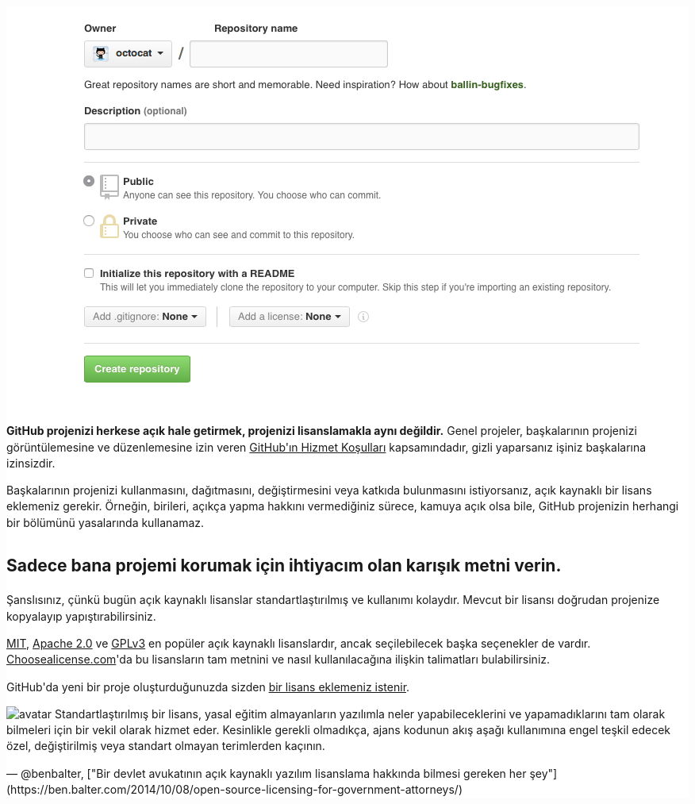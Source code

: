 ![Create repository](/assets/images/legal/repo-create-name.png)

**GitHub projenizi herkese açık hale getirmek, projenizi lisanslamakla aynı değildir.** Genel projeler, başkalarının projenizi görüntülemesine ve düzenlemesine izin veren [GitHub'ın Hizmet Koşulları](https://help.github.com/en/github/site-policy/github-terms-of-service#3-ownership-of-content-right-to-post-and-license-grants) kapsamındadır, gizli yaparsanız işiniz başkalarına izinsizdir.

Başkalarının projenizi kullanmasını, dağıtmasını, değiştirmesini veya katkıda bulunmasını istiyorsanız, açık kaynaklı bir lisans eklemeniz gerekir. Örneğin, birileri, açıkça yapma hakkını vermediğiniz sürece, kamuya açık olsa bile, GitHub projenizin herhangi bir bölümünü yasalarında kullanamaz.

## Sadece bana projemi korumak için ihtiyacım olan karışık metni verin.

Şanslısınız, çünkü bugün açık kaynaklı lisanslar standartlaştırılmış ve kullanımı kolaydır. Mevcut bir lisansı doğrudan projenize kopyalayıp yapıştırabilirsiniz.

[MIT](https://choosealicense.com/licenses/mit/), [Apache 2.0](https://choosealicense.com/licenses/apache-2.0/) ve [GPLv3](https://choosealicense.com/licenses/gpl-3.0/) en popüler açık kaynaklı lisanslardır, ancak seçilebilecek başka seçenekler de vardır. [Choosealicense.com](https://choosealicense.com/)'da bu lisansların tam metnini ve nasıl kullanılacağına ilişkin talimatları bulabilirsiniz.

GitHub'da yeni bir proje oluşturduğunuzda sizden [bir lisans eklemeniz istenir](https://help.github.com/articles/open-source-licensing/).

<aside markdown="1" class="pquote">
  <img src="https://avatars.githubusercontent.com/benbalter?s=180" class="pquote-avatar" alt="avatar">
  Standartlaştırılmış bir lisans, yasal eğitim almayanların yazılımla neler yapabileceklerini ve yapamadıklarını tam olarak bilmeleri için bir vekil olarak hizmet eder. Kesinlikle gerekli olmadıkça, ajans kodunun akış aşağı kullanımına engel teşkil edecek özel, değiştirilmiş veya standart olmayan terimlerden kaçının.
  <p markdown="1" class="pquote-credit">
— @benbalter, ["Bir devlet avukatının açık kaynaklı yazılım lisanslama hakkında bilmesi gereken her şey"](https://ben.balter.com/2014/10/08/open-source-licensing-for-government-attorneys/)
  </p>
</aside>
